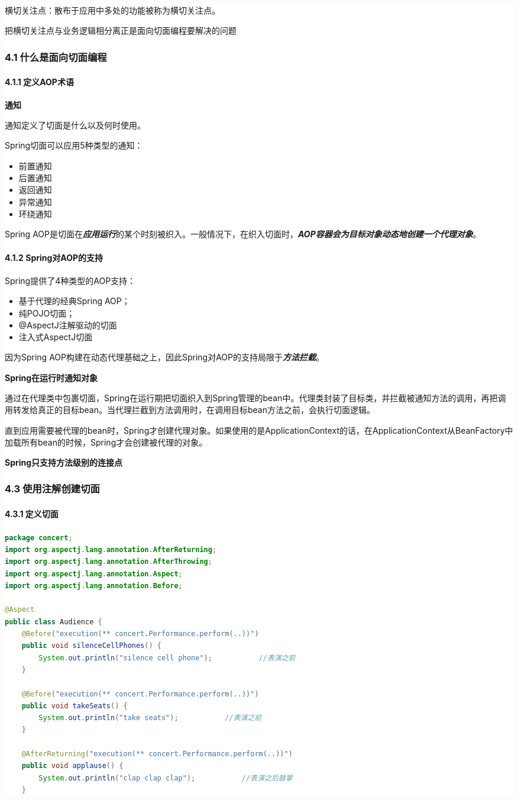 横切关注点：散布于应用中多处的功能被称为横切关注点。

把横切关注点与业务逻辑相分离正是面向切面编程要解决的问题

### 4.1 什么是面向切面编程

#### 4.1.1 定义AOP术语

**通知**

通知定义了切面是什么以及何时使用。

Spring切面可以应用5种类型的通知：

* 前置通知
* 后置通知
* 返回通知
* 异常通知
* 环绕通知

Spring AOP是切面在***应用运行***的某个时刻被织入。一般情况下，在织入切面时，***AOP容器会为目标对象动态地创建一个代理对象***。

#### 4.1.2 Spring对AOP的支持

Spring提供了4种类型的AOP支持：

* 基于代理的经典Spring AOP；
* 纯POJO切面；
* @AspectJ注解驱动的切面
* 注入式AspectJ切面

因为Spring AOP构建在动态代理基础之上，因此Spring对AOP的支持局限于***方法拦截***。

**Spring在运行时通知对象**

通过在代理类中包裹切面，Spring在运行期把切面织入到Spring管理的bean中。代理类封装了目标类，并拦截被通知方法的调用，再把调用转发给真正的目标bean。当代理拦截到方法调用时，在调用目标bean方法之前，会执行切面逻辑。

直到应用需要被代理的bean时，Spring才创建代理对象。如果使用的是ApplicationContext的话，在ApplicationContext从BeanFactory中加载所有bean的时候，Spring才会创建被代理的对象。

**Spring只支持方法级别的连接点**

### 4.3 使用注解创建切面

#### 4.3.1 定义切面

```java
package concert;
import org.aspectj.lang.annotation.AfterReturning;
import org.aspectj.lang.annotation.AfterThrowing;
import org.aspectj.lang.annotation.Aspect;
import org.aspectj.lang.annotation.Before;

@Aspect
public class Audience {
    @Before("execution(** concert.Performance.perform(..))")
    public void silenceCellPhones() {
        System.out.println("silence cell phone");			//表演之前
    }
    
    @Before("execution(** concert.Performance.perform(..))")
    public void takeSeats() {
        System.out.println("take seats");			//表演之前
    }
    
    @AfterReturning("execution(** concert.Performance.perform(..))")
    public void applause() {
        System.out.println("clap clap clap");			//表演之后鼓掌
    }
```